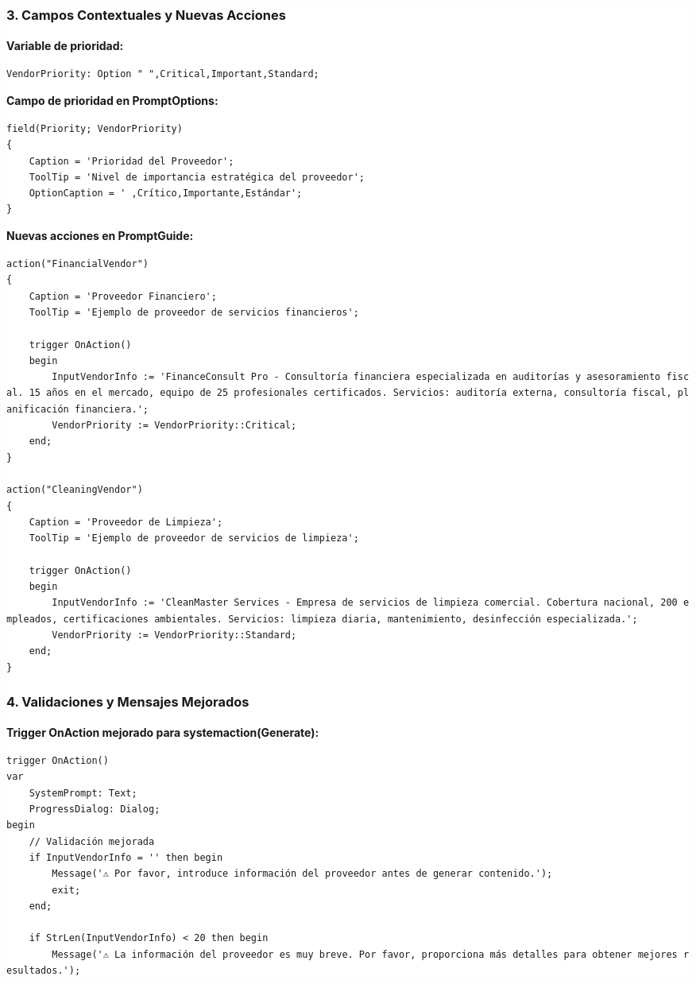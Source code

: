 ### 3. **Campos Contextuales y Nuevas Acciones**

**Variable de prioridad:**
```al
VendorPriority: Option " ",Critical,Important,Standard;
```

**Campo de prioridad en PromptOptions:**
```al
field(Priority; VendorPriority)
{
    Caption = 'Prioridad del Proveedor';
    ToolTip = 'Nivel de importancia estratégica del proveedor';
    OptionCaption = ' ,Crítico,Importante,Estándar';
}
```

**Nuevas acciones en PromptGuide:**
```al
action("FinancialVendor")
{
    Caption = 'Proveedor Financiero';
    ToolTip = 'Ejemplo de proveedor de servicios financieros';

    trigger OnAction()
    begin
        InputVendorInfo := 'FinanceConsult Pro - Consultoría financiera especializada en auditorías y asesoramiento fiscal. 15 años en el mercado, equipo de 25 profesionales certificados. Servicios: auditoría externa, consultoría fiscal, planificación financiera.';
        VendorPriority := VendorPriority::Critical;
    end;
}

action("CleaningVendor")
{
    Caption = 'Proveedor de Limpieza';
    ToolTip = 'Ejemplo de proveedor de servicios de limpieza';

    trigger OnAction()
    begin
        InputVendorInfo := 'CleanMaster Services - Empresa de servicios de limpieza comercial. Cobertura nacional, 200 empleados, certificaciones ambientales. Servicios: limpieza diaria, mantenimiento, desinfección especializada.';
        VendorPriority := VendorPriority::Standard;
    end;
}
```

### 4. **Validaciones y Mensajes Mejorados**

**Trigger OnAction mejorado para systemaction(Generate):**
```al
trigger OnAction()
var
    SystemPrompt: Text;
    ProgressDialog: Dialog;
begin
    // Validación mejorada
    if InputVendorInfo = '' then begin
        Message('⚠️ Por favor, introduce información del proveedor antes de generar contenido.');
        exit;
    end;

    if StrLen(InputVendorInfo) < 20 then begin
        Message('⚠️ La información del proveedor es muy breve. Por favor, proporciona más detalles para obtener mejores resultados.');
```